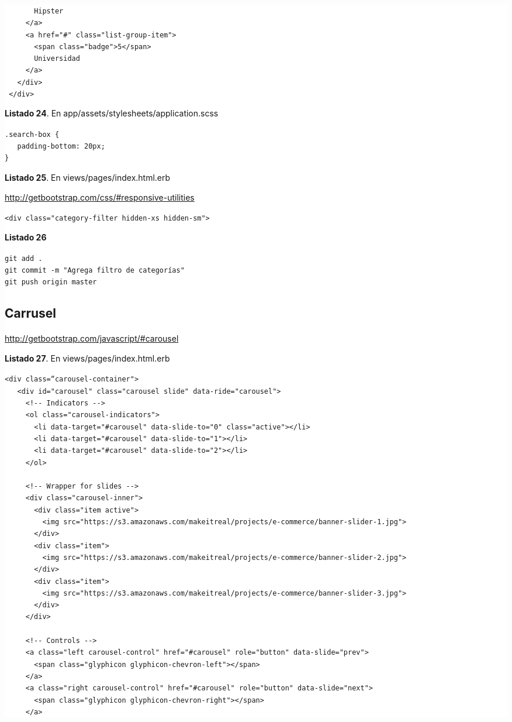 ```
       Hipster
     </a>
     <a href="#" class="list-group-item">
       <span class="badge">5</span>
       Universidad
     </a>
   </div>
 </div>
```

**Listado 24**. En app/assets/stylesheets/application.scss

```
.search-box {
   padding-bottom: 20px;
}
```

**Listado 25**. En views/pages/index.html.erb

http://getbootstrap.com/css/#responsive-utilities
```
<div class="category-filter hidden-xs hidden-sm">
```

**Listado 26**
```
git add .
git commit -m "Agrega filtro de categorías"
git push origin master
```

## Carrusel

http://getbootstrap.com/javascript/#carousel

**Listado 27**. En views/pages/index.html.erb
```
<div class=“carousel-container">
   <div id="carousel" class="carousel slide" data-ride="carousel">
     <!-- Indicators -->
     <ol class="carousel-indicators">
       <li data-target="#carousel" data-slide-to="0" class="active"></li>
       <li data-target="#carousel" data-slide-to="1"></li>
       <li data-target="#carousel" data-slide-to="2"></li>
     </ol>

     <!-- Wrapper for slides -->
     <div class="carousel-inner">
       <div class="item active">
         <img src="https://s3.amazonaws.com/makeitreal/projects/e-commerce/banner-slider-1.jpg">
       </div>
       <div class="item">
         <img src="https://s3.amazonaws.com/makeitreal/projects/e-commerce/banner-slider-2.jpg">
       </div>
       <div class="item">
         <img src="https://s3.amazonaws.com/makeitreal/projects/e-commerce/banner-slider-3.jpg">
       </div>
     </div>

     <!-- Controls -->
     <a class="left carousel-control" href="#carousel" role="button" data-slide="prev">
       <span class="glyphicon glyphicon-chevron-left"></span>
     </a>
     <a class="right carousel-control" href="#carousel" role="button" data-slide="next">
       <span class="glyphicon glyphicon-chevron-right"></span>
     </a>
```
